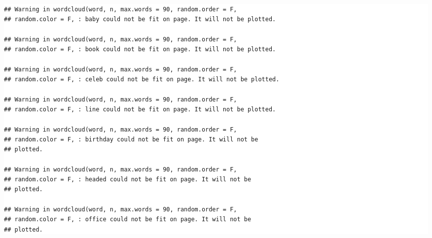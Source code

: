     ## Warning in wordcloud(word, n, max.words = 90, random.order = F,
    ## random.color = F, : baby could not be fit on page. It will not be plotted.

    ## Warning in wordcloud(word, n, max.words = 90, random.order = F,
    ## random.color = F, : book could not be fit on page. It will not be plotted.

    ## Warning in wordcloud(word, n, max.words = 90, random.order = F,
    ## random.color = F, : celeb could not be fit on page. It will not be plotted.

    ## Warning in wordcloud(word, n, max.words = 90, random.order = F,
    ## random.color = F, : line could not be fit on page. It will not be plotted.

    ## Warning in wordcloud(word, n, max.words = 90, random.order = F,
    ## random.color = F, : birthday could not be fit on page. It will not be
    ## plotted.

    ## Warning in wordcloud(word, n, max.words = 90, random.order = F,
    ## random.color = F, : headed could not be fit on page. It will not be
    ## plotted.

    ## Warning in wordcloud(word, n, max.words = 90, random.order = F,
    ## random.color = F, : office could not be fit on page. It will not be
    ## plotted.
